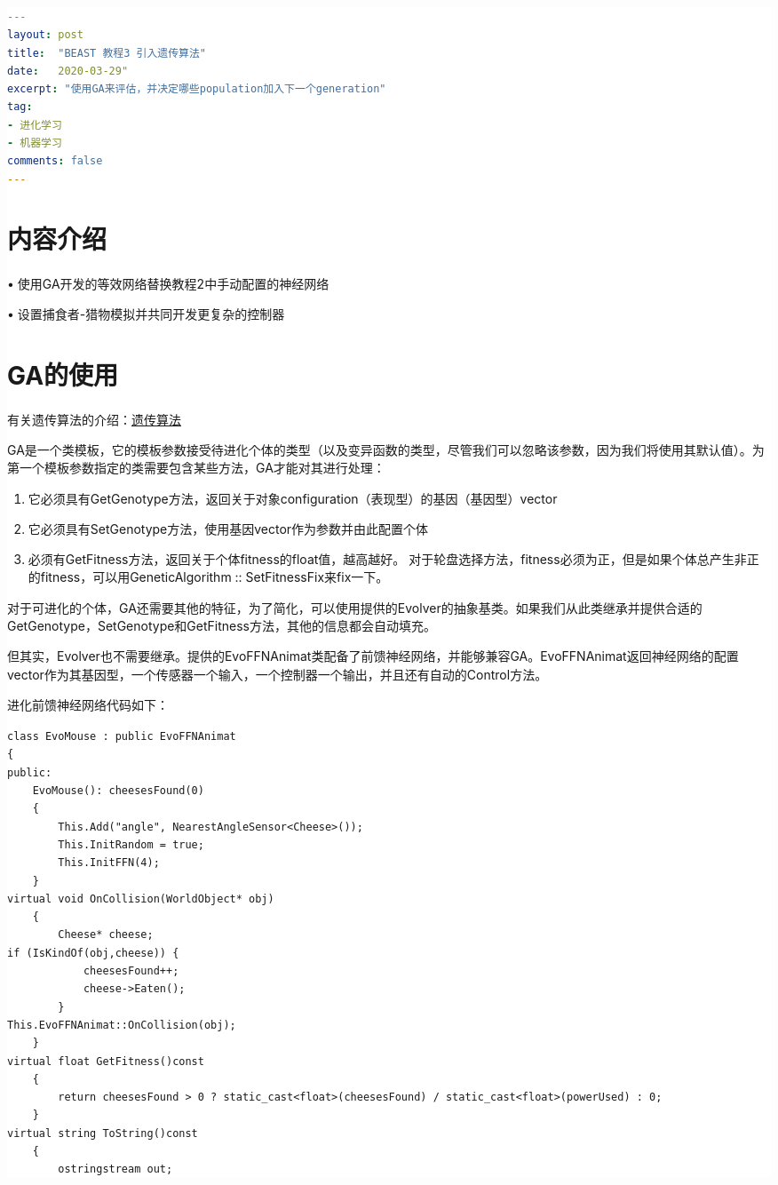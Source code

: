 ```yaml
---
layout: post
title:  "BEAST 教程3 引入遗传算法"
date:   2020-03-29"
excerpt: "使用GA来评估，并决定哪些population加入下一个generation"
tag:
- 进化学习
- 机器学习
comments: false
---
```


# 内容介绍

•  使用GA开发的等效网络替换教程2中手动配置的神经网络

•  设置捕食者-猎物模拟并共同开发更复杂的控制器


# GA的使用

有关遗传算法的介绍：[遗传算法](https://yawwq.github.io/%E9%81%97%E4%BC%A0%E7%AE%97%E6%B3%95/)

GA是一个类模板，它的模板参数接受待进化个体的类型（以及变异函数的类型，尽管我们可以忽略该参数，因为我们将使用其默认值）。为第一个模板参数指定的类需要包含某些方法，GA才能对其进行处理：


1. 它必须具有GetGenotype方法，返回关于对象configuration（表现型）的基因（基因型）vector

2. 它必须具有SetGenotype方法，使用基因vector作为参数并由此配置个体

3. 必须有GetFitness方法，返回关于个体fitness的float值，越高越好。
对于轮盘选择方法，fitness必须为正，但是如果个体总产生非正的fitness，可以用GeneticAlgorithm :: SetFitnessFix来fix一下。

对于可进化的个体，GA还需要其他的特征，为了简化，可以使用提供的Evolver的抽象基类。如果我们从此类继承并提供合适的GetGenotype，SetGenotype和GetFitness方法，其他的信息都会自动填充。

但其实，Evolver也不需要继承。提供的EvoFFNAnimat类配备了前馈神经网络，并能够兼容GA。EvoFFNAnimat返回神经网络的配置vector作为其基因型，一个传感器一个输入，一个控制器一个输出，并且还有自动的Control方法。

进化前馈神经网络代码如下：

    class EvoMouse : public EvoFFNAnimat
    {
    public:
        EvoMouse(): cheesesFound(0)
        {
            This.Add("angle", NearestAngleSensor<Cheese>());
            This.InitRandom = true;
            This.InitFFN(4);
        }
    virtual void OnCollision(WorldObject* obj)
        {
            Cheese* cheese;
    if (IsKindOf(obj,cheese)) {
                cheesesFound++;
                cheese->Eaten();
            }
    This.EvoFFNAnimat::OnCollision(obj);
        }
    virtual float GetFitness()const
        {
            return cheesesFound > 0 ? static_cast<float>(cheesesFound) / static_cast<float>(powerUsed) : 0;
        }
    virtual string ToString()const
        {
            ostringstream out;